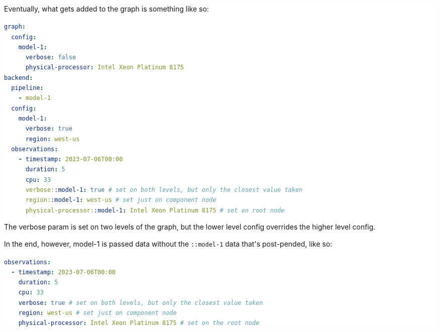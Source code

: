 Eventually, what gets added to the graph is something like so:

```yaml
graph:
  config:
    model-1:
      verbose: false
      physical-processor: Intel Xeon Platinum 8175
backend:
  pipeline: 
    - model-1
  config: 
    model-1:
      verbose: true
      region: west-us
  observations: 
    - timestamp: 2023-07-06T00:00
      duration: 5
      cpu: 33
      verbose::model-1: true # set on both levels, but only the closest value taken
      region::model-1: west-us # set just on component node
      physical-processor::model-1: Intel Xeon Platinum 8175 # set on root node
```

The verbose param is set on two levels of the graph, but the lower level config overrides the higher level config.

In the end, however, model-1 is passed data without the `::model-1` data that's post-pended, like so:

```yaml
observations: 
  - timestamp: 2023-07-06T00:00
    duration: 5
    cpu: 33
    verbose: true # set on both levels, but only the closest value taken
    region: west-us # set just on component node
    physical-processor: Intel Xeon Platinum 8175 # set on the root node
```